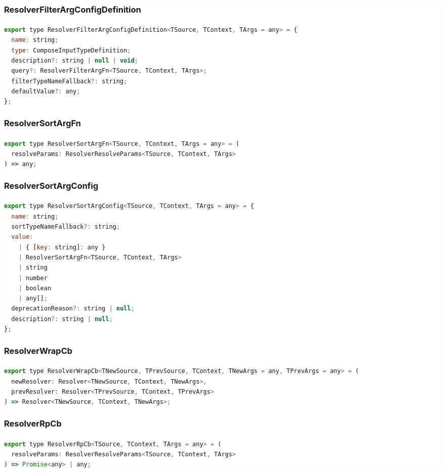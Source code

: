 ### ResolverFilterArgConfigDefinition

```js
export type ResolverFilterArgConfigDefinition<TSource, TContext, TArgs = any> = {
  name: string;
  type: ComposeInputTypeDefinition;
  description?: string | null | void;
  query?: ResolverFilterArgFn<TSource, TContext, TArgs>;
  filterTypeNameFallback?: string;
  defaultValue?: any;
};
```

### ResolverSortArgFn

```js
export type ResolverSortArgFn<TSource, TContext, TArgs = any> = (
  resolveParams: ResolverResolveParams<TSource, TContext, TArgs>
) => any;
```

### ResolverSortArgConfig

```js
export type ResolverSortArgConfig<TSource, TContext, TArgs = any> = {
  name: string;
  sortTypeNameFallback?: string;
  value:
    | { [key: string]: any }
    | ResolverSortArgFn<TSource, TContext, TArgs>
    | string
    | number
    | boolean
    | any[];
  deprecationReason?: string | null;
  description?: string | null;
};
```

### ResolverWrapCb

```js
export type ResolverWrapCb<TNewSource, TPrevSource, TContext, TNewArgs = any, TPrevArgs = any> = (
  newResolver: Resolver<TNewSource, TContext, TNewArgs>,
  prevResolver: Resolver<TPrevSource, TContext, TPrevArgs>
) => Resolver<TNewSource, TContext, TNewArgs>;
```

### ResolverRpCb

```js
export type ResolverRpCb<TSource, TContext, TArgs = any> = (
  resolveParams: ResolverResolveParams<TSource, TContext, TArgs>
) => Promise<any> | any;
```


  [opt: string]: any;